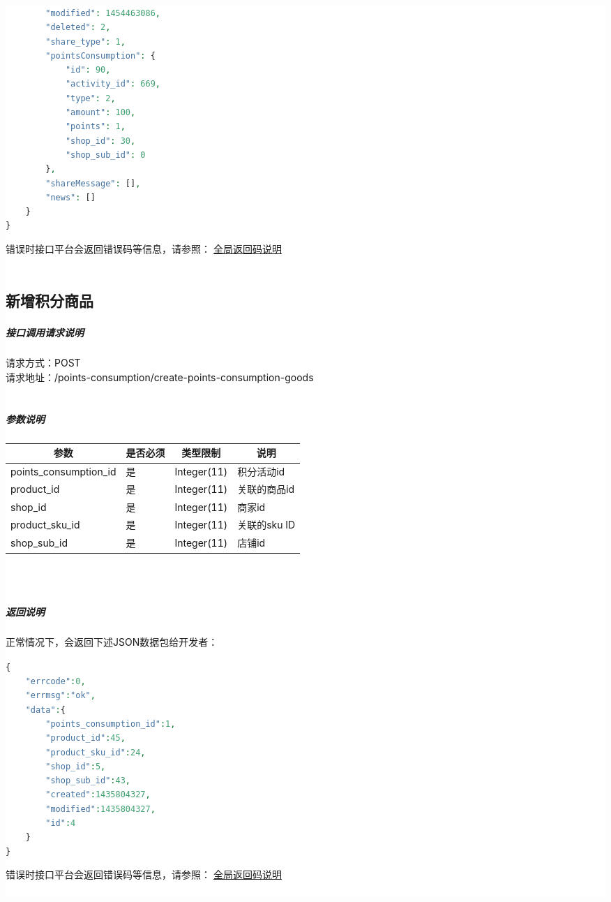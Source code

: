 ```php
        "modified": 1454463086,
        "deleted": 2,
        "share_type": 1,
        "pointsConsumption": {
            "id": 90,
            "activity_id": 669,
            "type": 2,
            "amount": 100,
            "points": 1,
            "shop_id": 30,
            "shop_sub_id": 0
        },
        "shareMessage": [],
        "news": []
    }
}
```
错误时接口平台会返回错误码等信息，请参照：
[全局返回码说明](/error-code.html)
<br  /><br  />


## __新增积分商品__
##### 接口调用请求说明
请求方式：POST
<br  />
请求地址：/points-consumption/create-points-consumption-goods
<br  /><br  />
##### 参数说明
| 参数 | 是否必须 | 类型限制 | 说明 |
| -- | -- | -- | -- |
| points_consumption_id | 是 | Integer(11) | 积分活动id |
| product_id | 是 | Integer(11) | 关联的商品id |
| shop_id | 是 | Integer(11) | 商家id |
| product_sku_id | 是 | Integer(11) | 关联的sku ID |
| shop_sub_id | 是 | Integer(11) | 店铺id |

<br  /><br  />
##### 返回说明
正常情况下，会返回下述JSON数据包给开发者：
```php
{
    "errcode":0,
    "errmsg":"ok",
    "data":{
        "points_consumption_id":1,
        "product_id":45,
        "product_sku_id":24,
        "shop_id":5,
        "shop_sub_id":43,
        "created":1435804327,
        "modified":1435804327,
        "id":4
    }
}
```
错误时接口平台会返回错误码等信息，请参照：
[全局返回码说明](/error-code.html)
<br  /><br  />
